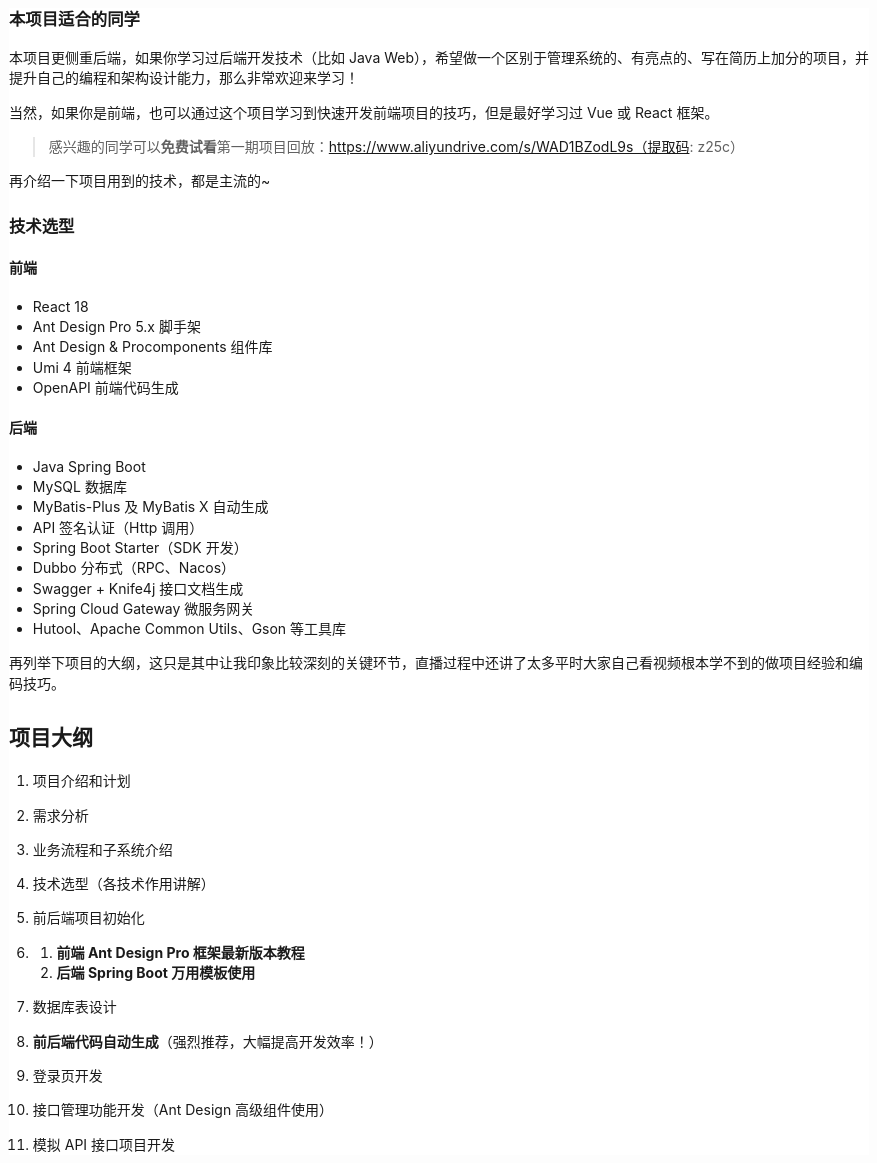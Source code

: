 ### 本项目适合的同学

本项目更侧重后端，如果你学习过后端开发技术（比如 Java Web），希望做一个区别于管理系统的、有亮点的、写在简历上加分的项目，并提升自己的编程和架构设计能力，那么非常欢迎来学习！

当然，如果你是前端，也可以通过这个项目学习到快速开发前端项目的技巧，但是最好学习过 Vue 或 React 框架。

> 感兴趣的同学可以**免费试看**第一期项目回放：https://www.aliyundrive.com/s/WAD1BZodL9s（提取码: z25c）

再介绍一下项目用到的技术，都是主流的~

### 技术选型

#### 前端

- React 18
- Ant Design Pro 5.x 脚手架
- Ant Design & Procomponents 组件库
- Umi 4 前端框架
- OpenAPI 前端代码生成

#### 后端

- Java Spring Boot
- MySQL 数据库
- MyBatis-Plus 及 MyBatis X 自动生成
- API 签名认证（Http 调用）
- Spring Boot Starter（SDK 开发）
- Dubbo 分布式（RPC、Nacos）
- Swagger + Knife4j 接口文档生成
- Spring Cloud Gateway 微服务网关
- Hutool、Apache Common Utils、Gson 等工具库

再列举下项目的大纲，这只是其中让我印象比较深刻的关键环节，直播过程中还讲了太多平时大家自己看视频根本学不到的做项目经验和编码技巧。

## 项目大纲

1. 项目介绍和计划

2. 需求分析

3. 业务流程和子系统介绍

4. 技术选型（各技术作用讲解）

5. 前后端项目初始化

6. 1. **前端 Ant Design Pro 框架最新版本教程**
   2. **后端 Spring Boot 万用模板使用**

7. 数据库表设计

8. **前后端代码自动生成**（强烈推荐，大幅提高开发效率！）

9. 登录页开发

10. 接口管理功能开发（Ant Design 高级组件使用）

11. 模拟 API 接口项目开发
